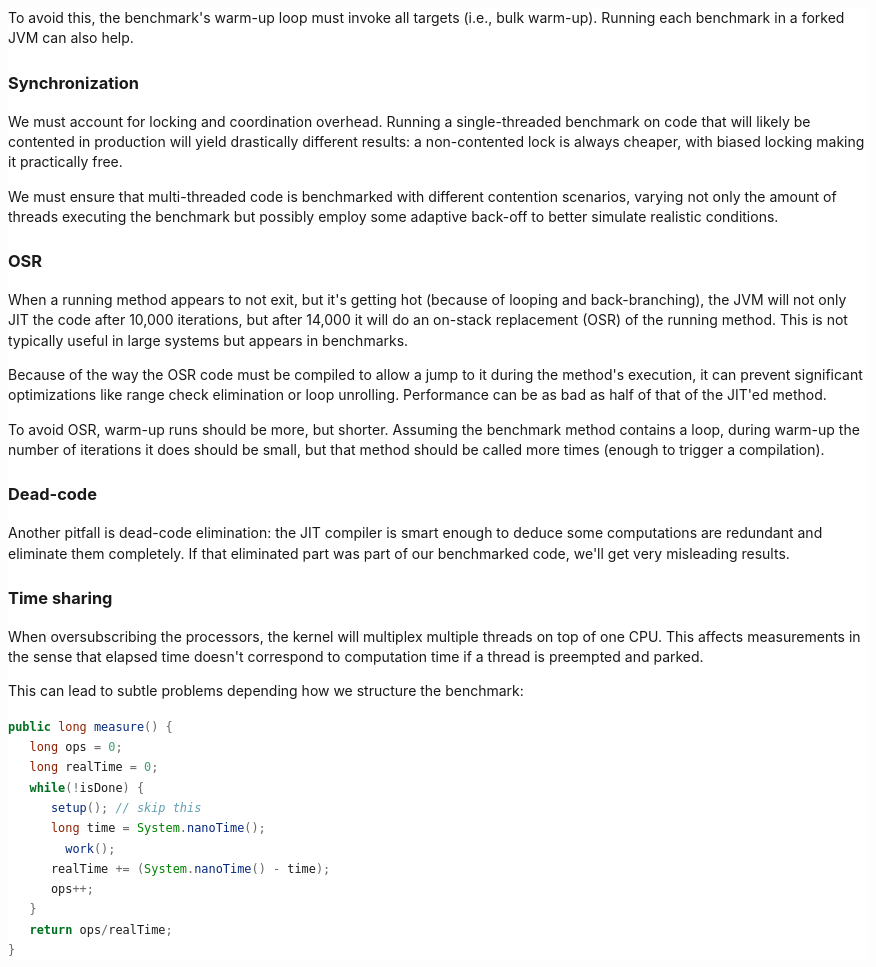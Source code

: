To avoid this, the benchmark's warm-up loop must invoke all targets (i.e., bulk
warm-up). Running each benchmark in a forked JVM can also help.

### Synchronization

We must account for locking and coordination overhead. Running a single-threaded
benchmark on code that will likely be contented in production will yield
drastically different results: a non-contented lock is always cheaper, with
biased locking making it practically free.

We must ensure that multi-threaded code is benchmarked with different contention
scenarios, varying not only the amount of threads executing the benchmark but
possibly employ some adaptive back-off to better simulate realistic conditions.

### OSR

When a running method appears to not exit, but it's getting hot (because of
looping and back-branching), the JVM will not only JIT the code after 10,000
iterations, but after 14,000 it will do an on-stack replacement (OSR) of the
running method. This is not typically useful in large systems but appears in
benchmarks.

Because of the way the OSR code must be compiled to allow a jump to it
during the method's execution, it can prevent significant optimizations like
range check elimination or loop unrolling. Performance can be as bad as half
of that of the JIT'ed method.

To avoid OSR, warm-up runs should be more, but shorter. Assuming the benchmark
method contains a loop, during warm-up the number of iterations it does should
be small, but that method should be called more times (enough to trigger a
compilation).

### Dead-code

Another pitfall is dead-code elimination: the JIT compiler is smart enough to
deduce some computations are redundant and eliminate them completely. If that
eliminated part was part of our benchmarked code, we'll get very misleading
results.

### Time sharing

When oversubscribing the processors, the kernel will multiplex multiple threads
on top of one CPU. This affects measurements in the sense that elapsed time
doesn't correspond to computation time if a thread is preempted and parked.

This can lead to subtle problems depending how we structure the benchmark:

```java
public long measure() {
   long ops = 0;
   long realTime = 0;
   while(!isDone) {
      setup(); // skip this
      long time = System.nanoTime();
        work();
      realTime += (System.nanoTime() - time);
      ops++;
   }
   return ops/realTime;
}
```
